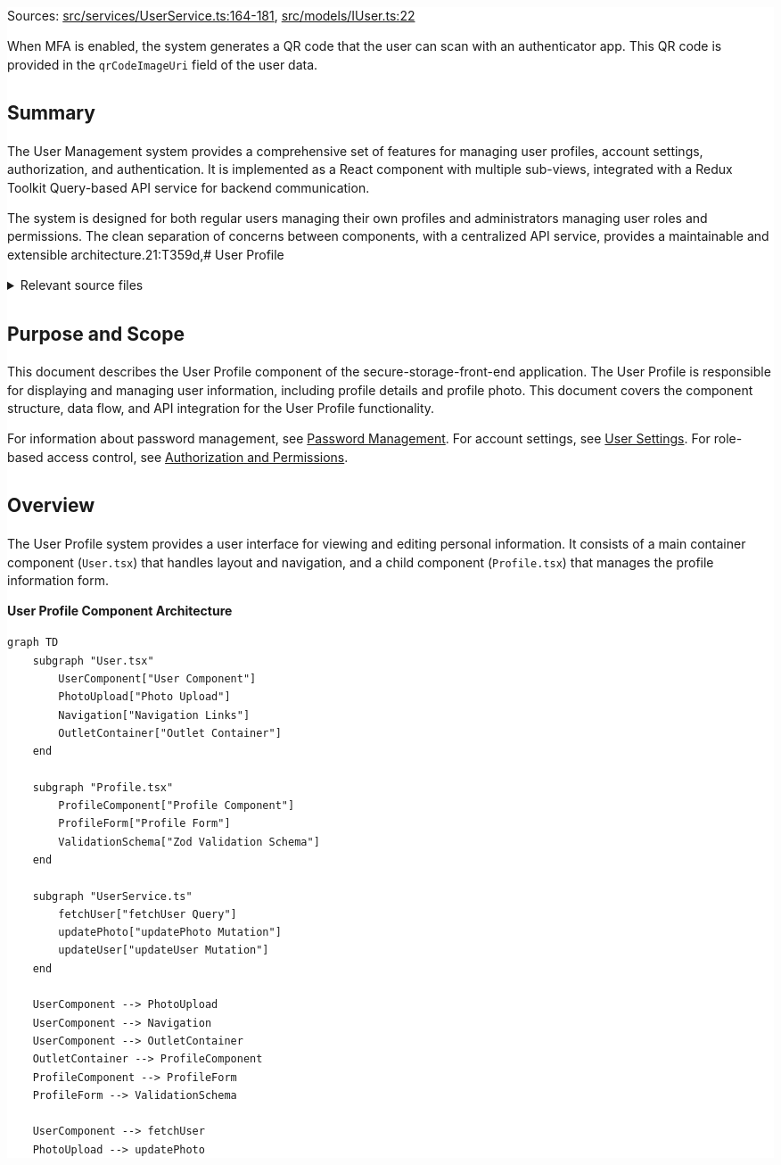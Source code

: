 Sources: [src/services/UserService.ts:164-181](), [src/models/IUser.ts:22]()

When MFA is enabled, the system generates a QR code that the user can scan with an authenticator app. This QR code is provided in the `qrCodeImageUri` field of the user data.

## Summary

The User Management system provides a comprehensive set of features for managing user profiles, account settings, authorization, and authentication. It is implemented as a React component with multiple sub-views, integrated with a Redux Toolkit Query-based API service for backend communication.

The system is designed for both regular users managing their own profiles and administrators managing user roles and permissions. The clean separation of concerns between components, with a centralized API service, provides a maintainable and extensible architecture.21:T359d,# User Profile

<details><summary>Relevant source files</summary></details>



## Purpose and Scope

This document describes the User Profile component of the secure-storage-front-end application. The User Profile is responsible for displaying and managing user information, including profile details and profile photo. This document covers the component structure, data flow, and API integration for the User Profile functionality.

For information about password management, see [Password Management](#2.4). For account settings, see [User Settings](#3.2). For role-based access control, see [Authorization and Permissions](#3.3).

## Overview

The User Profile system provides a user interface for viewing and editing personal information. It consists of a main container component (`User.tsx`) that handles layout and navigation, and a child component (`Profile.tsx`) that manages the profile information form.

**User Profile Component Architecture**

```mermaid
graph TD
    subgraph "User.tsx"
        UserComponent["User Component"]
        PhotoUpload["Photo Upload"]
        Navigation["Navigation Links"]
        OutletContainer["Outlet Container"]
    end
    
    subgraph "Profile.tsx"
        ProfileComponent["Profile Component"]
        ProfileForm["Profile Form"]
        ValidationSchema["Zod Validation Schema"]
    end
    
    subgraph "UserService.ts"
        fetchUser["fetchUser Query"]
        updatePhoto["updatePhoto Mutation"]
        updateUser["updateUser Mutation"]
    end
    
    UserComponent --> PhotoUpload
    UserComponent --> Navigation
    UserComponent --> OutletContainer
    OutletContainer --> ProfileComponent
    ProfileComponent --> ProfileForm
    ProfileForm --> ValidationSchema
    
    UserComponent --> fetchUser
    PhotoUpload --> updatePhoto
```